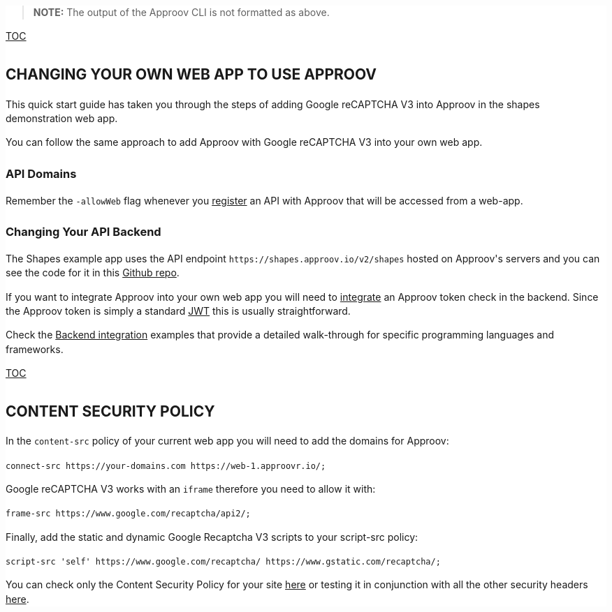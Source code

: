 > **NOTE:** The output of the Approov CLI is not formatted as above.

[TOC](#toc-table-of-contents)


## CHANGING YOUR OWN WEB APP TO USE APPROOV

This quick start guide has taken you through the steps of adding Google reCAPTCHA V3 into Approov in the shapes demonstration web app.

You can follow the same approach to add Approov with Google reCAPTCHA V3 into your own web app.

### API Domains

Remember the `-allowWeb` flag whenever you [register](https://approov.io/docs/latest/approov-usage-documentation/#enable-web-protection-for-an-api) an API with Approov that will be accessed from a web-app.

### Changing Your API Backend

The Shapes example app uses the API endpoint `https://shapes.approov.io/v2/shapes` hosted on Approov's servers and you can see the code for it in this [Github repo](https://github.com/approov/quickstart-nodejs-koa_shapes-api).

If you want to integrate Approov into your own web app you will need to [integrate](https://approov.io/docs/latest/approov-usage-documentation/#backend-integration) an Approov token check in the backend. Since the Approov token is simply a standard [JWT](https://en.wikipedia.org/wiki/JSON_Web_Token) this is usually straightforward.

Check the [Backend integration](https://approov.io/docs/latest/approov-integration-examples/backend-api/) examples that provide a detailed walk-through for specific programming languages and frameworks.

[TOC](#toc-table-of-contents)


## CONTENT SECURITY POLICY

In the `content-src` policy of your current web app you will need to add the domains for Approov:

```text
connect-src https://your-domains.com https://web-1.approovr.io/;
```

Google reCAPTCHA V3 works with an `iframe` therefore you need to allow it with:

```text
frame-src https://www.google.com/recaptcha/api2/;
```

Finally, add the static and dynamic Google Recaptcha V3 scripts to your script-src policy:

```text
script-src 'self' https://www.google.com/recaptcha/ https://www.gstatic.com/recaptcha/;
```

You can check only the Content Security Policy for your site [here](https://csp-evaluator.withgoogle.com/) or testing it in conjunction with all the other security headers [here](https://securityheaders.com).
